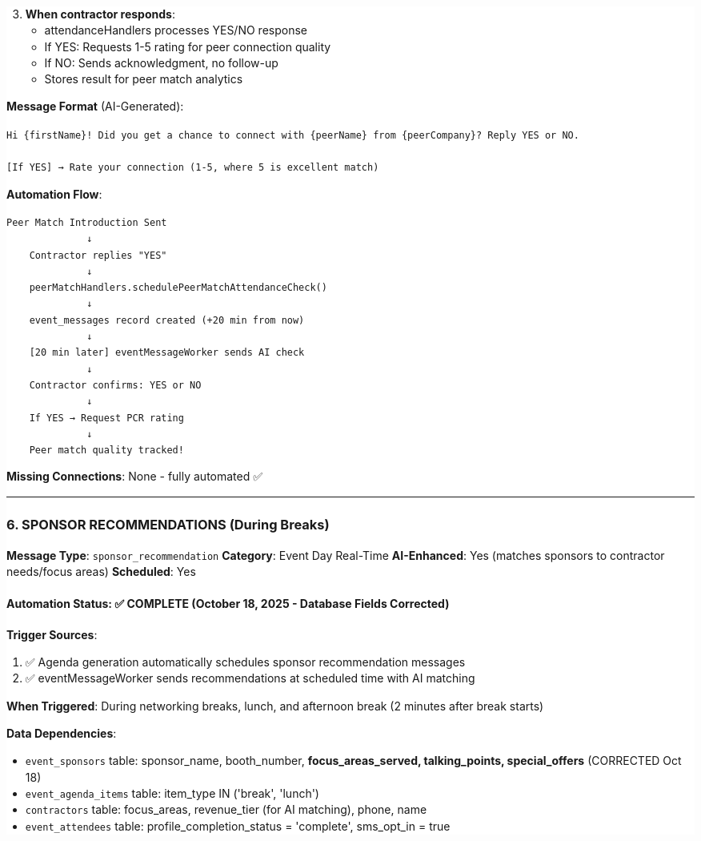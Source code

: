 3. **When contractor responds**:
   - attendanceHandlers processes YES/NO response
   - If YES: Requests 1-5 rating for peer connection quality
   - If NO: Sends acknowledgment, no follow-up
   - Stores result for peer match analytics

**Message Format** (AI-Generated):
```
Hi {firstName}! Did you get a chance to connect with {peerName} from {peerCompany}? Reply YES or NO.

[If YES] → Rate your connection (1-5, where 5 is excellent match)
```

**Automation Flow**:
```
Peer Match Introduction Sent
              ↓
    Contractor replies "YES"
              ↓
    peerMatchHandlers.schedulePeerMatchAttendanceCheck()
              ↓
    event_messages record created (+20 min from now)
              ↓
    [20 min later] eventMessageWorker sends AI check
              ↓
    Contractor confirms: YES or NO
              ↓
    If YES → Request PCR rating
              ↓
    Peer match quality tracked!
```

**Missing Connections**: None - fully automated ✅

---

### 6. SPONSOR RECOMMENDATIONS (During Breaks)

**Message Type**: `sponsor_recommendation`
**Category**: Event Day Real-Time
**AI-Enhanced**: Yes (matches sponsors to contractor needs/focus areas)
**Scheduled**: Yes

#### Automation Status: ✅ COMPLETE (October 18, 2025 - Database Fields Corrected)

**Trigger Sources**:
1. ✅ Agenda generation automatically schedules sponsor recommendation messages
2. ✅ eventMessageWorker sends recommendations at scheduled time with AI matching

**When Triggered**: During networking breaks, lunch, and afternoon break (2 minutes after break starts)

**Data Dependencies**:
- `event_sponsors` table: sponsor_name, booth_number, **focus_areas_served, talking_points, special_offers** (CORRECTED Oct 18)
- `event_agenda_items` table: item_type IN ('break', 'lunch')
- `contractors` table: focus_areas, revenue_tier (for AI matching), phone, name
- `event_attendees` table: profile_completion_status = 'complete', sms_opt_in = true
